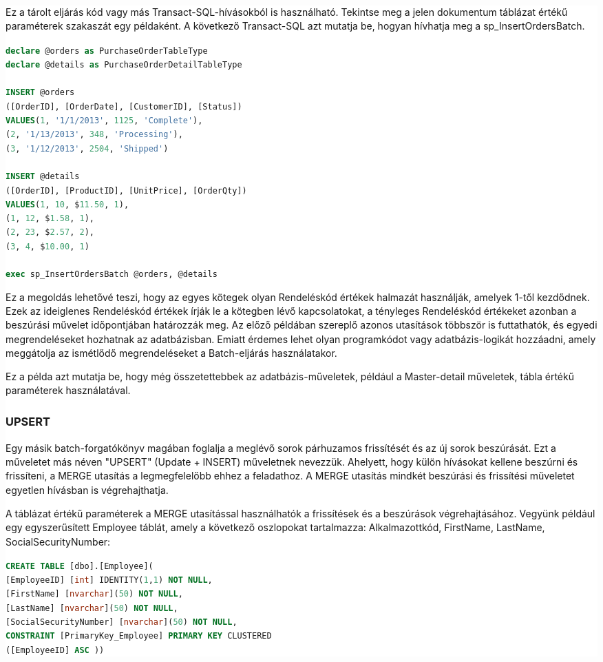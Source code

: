 Ez a tárolt eljárás kód vagy más Transact-SQL-hívásokból is használható. Tekintse meg a jelen dokumentum táblázat értékű paraméterek szakaszát egy példaként. A következő Transact-SQL azt mutatja be, hogyan hívhatja meg a sp_InsertOrdersBatch.

```sql
declare @orders as PurchaseOrderTableType
declare @details as PurchaseOrderDetailTableType

INSERT @orders 
([OrderID], [OrderDate], [CustomerID], [Status])
VALUES(1, '1/1/2013', 1125, 'Complete'),
(2, '1/13/2013', 348, 'Processing'),
(3, '1/12/2013', 2504, 'Shipped')

INSERT @details
([OrderID], [ProductID], [UnitPrice], [OrderQty])
VALUES(1, 10, $11.50, 1),
(1, 12, $1.58, 1),
(2, 23, $2.57, 2),
(3, 4, $10.00, 1)

exec sp_InsertOrdersBatch @orders, @details
```

Ez a megoldás lehetővé teszi, hogy az egyes kötegek olyan Rendeléskód értékek halmazát használják, amelyek 1-től kezdődnek. Ezek az ideiglenes Rendeléskód értékek írják le a kötegben lévő kapcsolatokat, a tényleges Rendeléskód értékeket azonban a beszúrási művelet időpontjában határozzák meg. Az előző példában szereplő azonos utasítások többször is futtathatók, és egyedi megrendeléseket hozhatnak az adatbázisban. Emiatt érdemes lehet olyan programkódot vagy adatbázis-logikát hozzáadni, amely meggátolja az ismétlődő megrendeléseket a Batch-eljárás használatakor.

Ez a példa azt mutatja be, hogy még összetettebbek az adatbázis-műveletek, például a Master-detail műveletek, tábla értékű paraméterek használatával.

### <a name="upsert"></a>UPSERT

Egy másik batch-forgatókönyv magában foglalja a meglévő sorok párhuzamos frissítését és az új sorok beszúrását. Ezt a műveletet más néven "UPSERT" (Update + INSERT) műveletnek nevezzük. Ahelyett, hogy külön hívásokat kellene beszúrni és frissíteni, a MERGE utasítás a legmegfelelőbb ehhez a feladathoz. A MERGE utasítás mindkét beszúrási és frissítési műveletet egyetlen hívásban is végrehajthatja.

A táblázat értékű paraméterek a MERGE utasítással használhatók a frissítések és a beszúrások végrehajtásához. Vegyünk például egy egyszerűsített Employee táblát, amely a következő oszlopokat tartalmazza: Alkalmazottkód, FirstName, LastName, SocialSecurityNumber:

```sql
CREATE TABLE [dbo].[Employee](
[EmployeeID] [int] IDENTITY(1,1) NOT NULL,
[FirstName] [nvarchar](50) NOT NULL,
[LastName] [nvarchar](50) NOT NULL,
[SocialSecurityNumber] [nvarchar](50) NOT NULL,
CONSTRAINT [PrimaryKey_Employee] PRIMARY KEY CLUSTERED 
([EmployeeID] ASC ))
```
